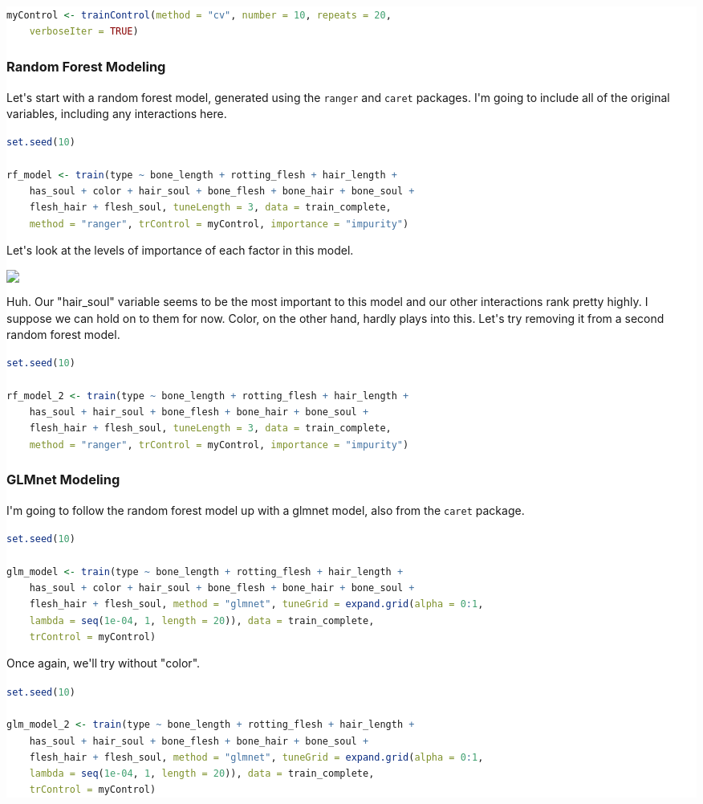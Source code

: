 ``` r
myControl <- trainControl(method = "cv", number = 10, repeats = 20, 
    verboseIter = TRUE)
```

### Random Forest Modeling

Let's start with a random forest model, generated using the `ranger` and `caret` packages. I'm going to include all of the original variables, including any interactions here.

``` r
set.seed(10)

rf_model <- train(type ~ bone_length + rotting_flesh + hair_length + 
    has_soul + color + hair_soul + bone_flesh + bone_hair + bone_soul + 
    flesh_hair + flesh_soul, tuneLength = 3, data = train_complete, 
    method = "ranger", trControl = myControl, importance = "impurity")
```

Let's look at the levels of importance of each factor in this model.

<img src="../img/articleImages/2016-11-09_ghosts_img/unnamed-chunk-25-1.png" class="img-responsive" style="display: block; margin: auto;" />

Huh. Our "hair\_soul" variable seems to be the most important to this model and our other interactions rank pretty highly. I suppose we can hold on to them for now. Color, on the other hand, hardly plays into this. Let's try removing it from a second random forest model.

``` r
set.seed(10)

rf_model_2 <- train(type ~ bone_length + rotting_flesh + hair_length + 
    has_soul + hair_soul + bone_flesh + bone_hair + bone_soul + 
    flesh_hair + flesh_soul, tuneLength = 3, data = train_complete, 
    method = "ranger", trControl = myControl, importance = "impurity")
```

### GLMnet Modeling

I'm going to follow the random forest model up with a glmnet model, also from the `caret` package.

``` r
set.seed(10)

glm_model <- train(type ~ bone_length + rotting_flesh + hair_length + 
    has_soul + color + hair_soul + bone_flesh + bone_hair + bone_soul + 
    flesh_hair + flesh_soul, method = "glmnet", tuneGrid = expand.grid(alpha = 0:1, 
    lambda = seq(1e-04, 1, length = 20)), data = train_complete, 
    trControl = myControl)
```

Once again, we'll try without "color".

``` r
set.seed(10)

glm_model_2 <- train(type ~ bone_length + rotting_flesh + hair_length + 
    has_soul + hair_soul + bone_flesh + bone_hair + bone_soul + 
    flesh_hair + flesh_soul, method = "glmnet", tuneGrid = expand.grid(alpha = 0:1, 
    lambda = seq(1e-04, 1, length = 20)), data = train_complete, 
    trControl = myControl)
```
